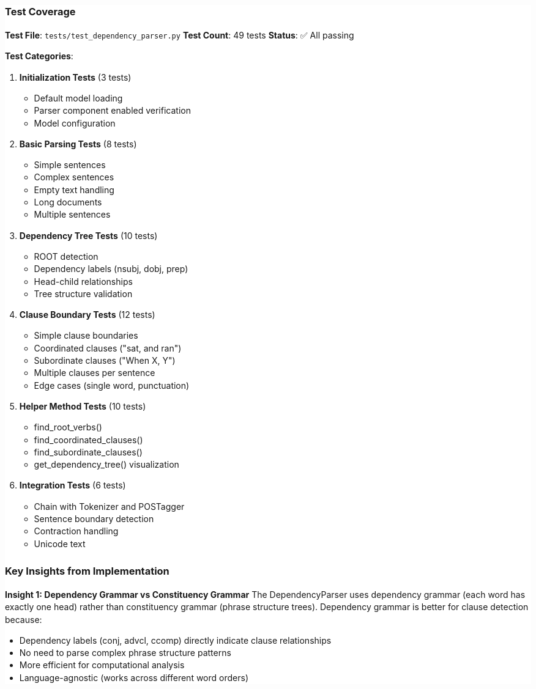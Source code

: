 ```python
```

### Test Coverage

**Test File**: `tests/test_dependency_parser.py`
**Test Count**: 49 tests
**Status**: ✅ All passing

**Test Categories**:
1. **Initialization Tests** (3 tests)
   - Default model loading
   - Parser component enabled verification
   - Model configuration

2. **Basic Parsing Tests** (8 tests)
   - Simple sentences
   - Complex sentences
   - Empty text handling
   - Long documents
   - Multiple sentences

3. **Dependency Tree Tests** (10 tests)
   - ROOT detection
   - Dependency labels (nsubj, dobj, prep)
   - Head-child relationships
   - Tree structure validation

4. **Clause Boundary Tests** (12 tests)
   - Simple clause boundaries
   - Coordinated clauses ("sat, and ran")
   - Subordinate clauses ("When X, Y")
   - Multiple clauses per sentence
   - Edge cases (single word, punctuation)

5. **Helper Method Tests** (10 tests)
   - find_root_verbs()
   - find_coordinated_clauses()
   - find_subordinate_clauses()
   - get_dependency_tree() visualization

6. **Integration Tests** (6 tests)
   - Chain with Tokenizer and POSTagger
   - Sentence boundary detection
   - Contraction handling
   - Unicode text

### Key Insights from Implementation

**Insight 1: Dependency Grammar vs Constituency Grammar**
The DependencyParser uses dependency grammar (each word has exactly one head) rather than constituency grammar (phrase structure trees). Dependency grammar is better for clause detection because:
- Dependency labels (conj, advcl, ccomp) directly indicate clause relationships
- No need to parse complex phrase structure patterns
- More efficient for computational analysis
- Language-agnostic (works across different word orders)
